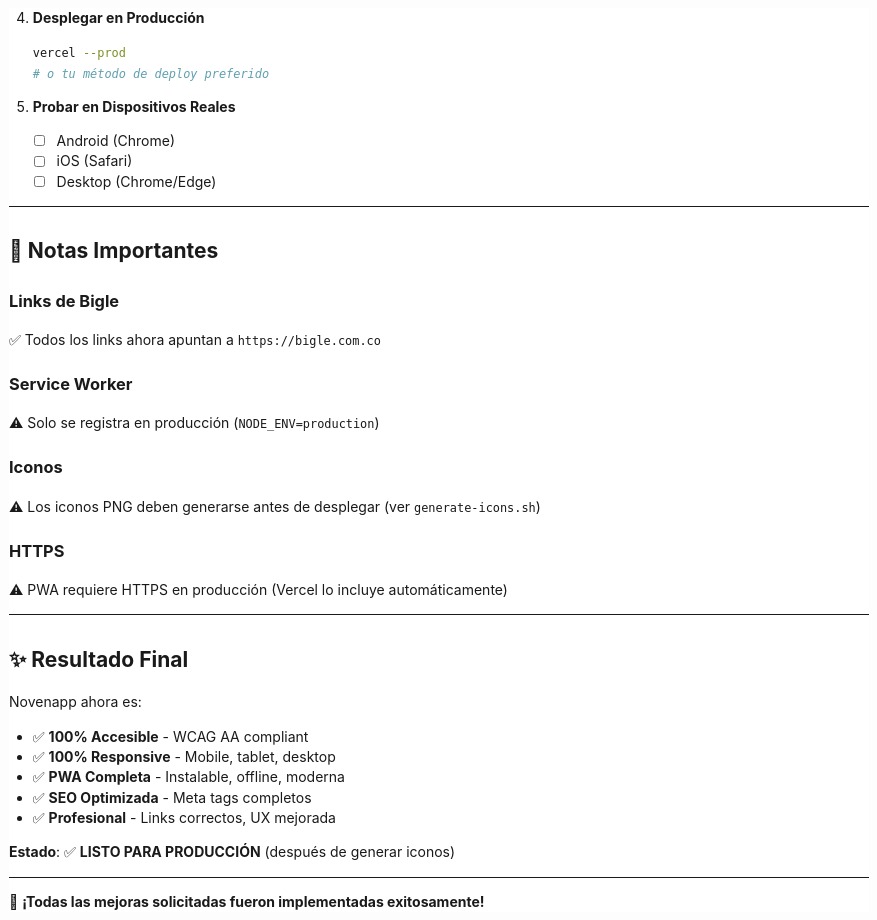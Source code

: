 4. **Desplegar en Producción**
   ```bash
   vercel --prod
   # o tu método de deploy preferido
   ```

5. **Probar en Dispositivos Reales**
   - [ ] Android (Chrome)
   - [ ] iOS (Safari)
   - [ ] Desktop (Chrome/Edge)

---

## 📝 Notas Importantes

### Links de Bigle
✅ Todos los links ahora apuntan a `https://bigle.com.co`

### Service Worker
⚠️ Solo se registra en producción (`NODE_ENV=production`)

### Iconos
⚠️ Los iconos PNG deben generarse antes de desplegar (ver `generate-icons.sh`)

### HTTPS
⚠️ PWA requiere HTTPS en producción (Vercel lo incluye automáticamente)

---

## ✨ Resultado Final

Novenapp ahora es:
- ✅ **100% Accesible** - WCAG AA compliant
- ✅ **100% Responsive** - Mobile, tablet, desktop
- ✅ **PWA Completa** - Instalable, offline, moderna
- ✅ **SEO Optimizada** - Meta tags completos
- ✅ **Profesional** - Links correctos, UX mejorada

**Estado**: ✅ **LISTO PARA PRODUCCIÓN** (después de generar iconos)

---

🎉 **¡Todas las mejoras solicitadas fueron implementadas exitosamente!**
